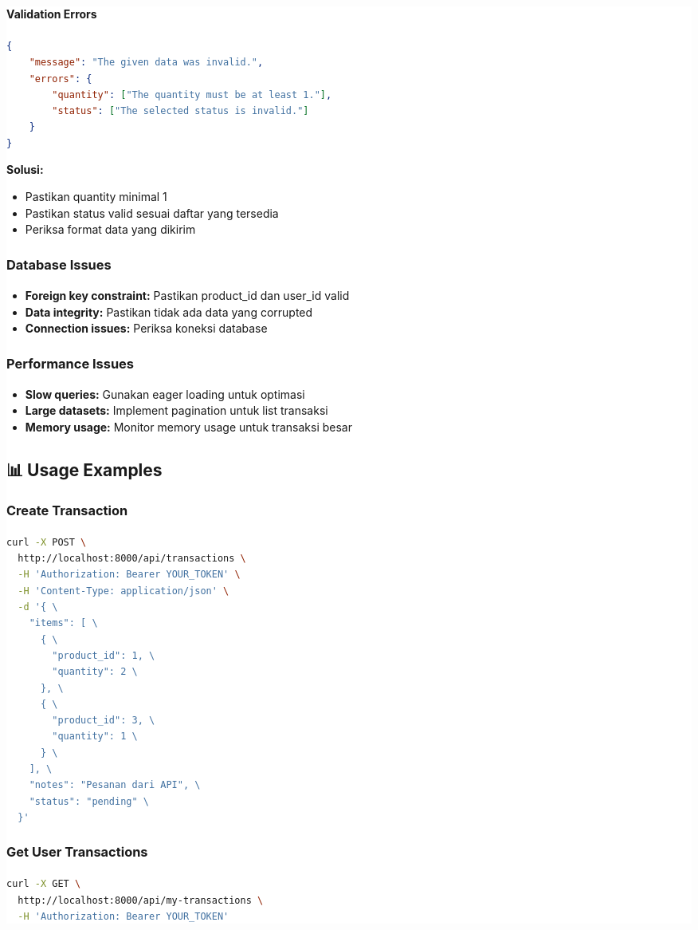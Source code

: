 #### Validation Errors
```json
{
    "message": "The given data was invalid.",
    "errors": {
        "quantity": ["The quantity must be at least 1."],
        "status": ["The selected status is invalid."]
    }
}
```
**Solusi:**
- Pastikan quantity minimal 1
- Pastikan status valid sesuai daftar yang tersedia
- Periksa format data yang dikirim

### Database Issues
- **Foreign key constraint:** Pastikan product_id dan user_id valid
- **Data integrity:** Pastikan tidak ada data yang corrupted
- **Connection issues:** Periksa koneksi database

### Performance Issues
- **Slow queries:** Gunakan eager loading untuk optimasi
- **Large datasets:** Implement pagination untuk list transaksi
- **Memory usage:** Monitor memory usage untuk transaksi besar

## 📊 Usage Examples

### Create Transaction
```bash
curl -X POST \
  http://localhost:8000/api/transactions \
  -H 'Authorization: Bearer YOUR_TOKEN' \
  -H 'Content-Type: application/json' \
  -d '{ \
    "items": [ \
      { \
        "product_id": 1, \
        "quantity": 2 \
      }, \
      { \
        "product_id": 3, \
        "quantity": 1 \
      } \
    ], \
    "notes": "Pesanan dari API", \
    "status": "pending" \
  }'
```

### Get User Transactions
```bash
curl -X GET \
  http://localhost:8000/api/my-transactions \
  -H 'Authorization: Bearer YOUR_TOKEN'
```
